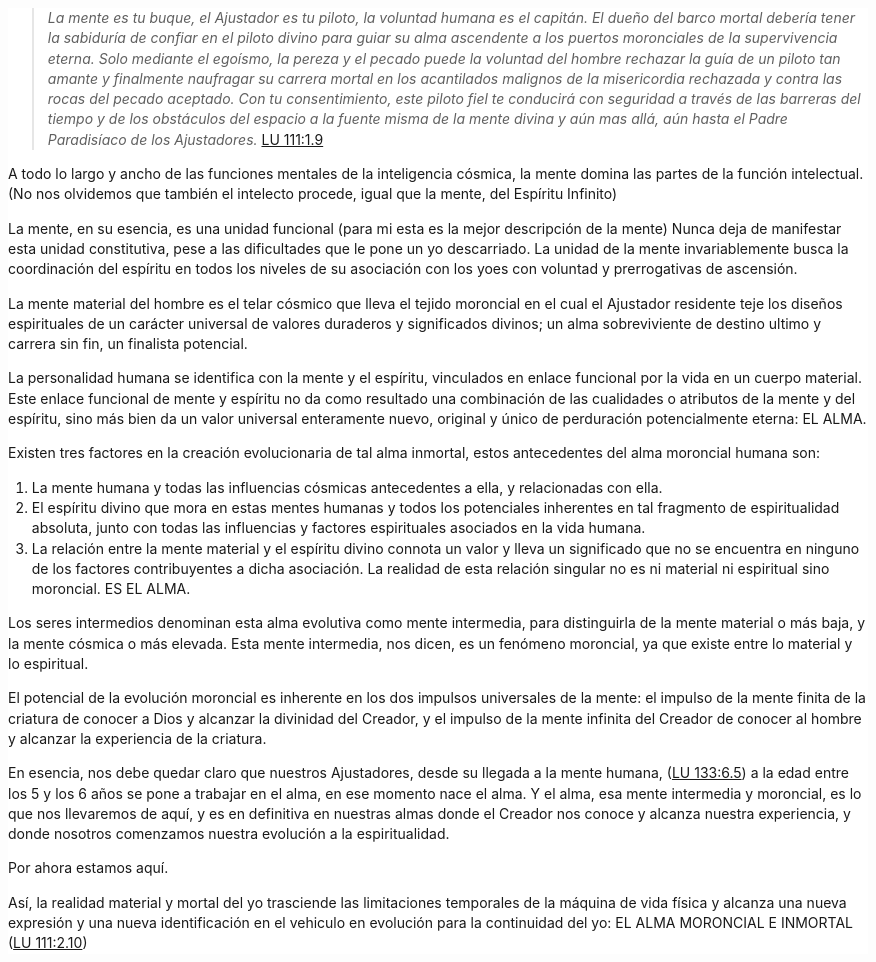 > _La mente es tu buque, el Ajustador es tu piloto, la voluntad humana es el capitán. El dueño del barco mortal debería tener la sabiduría de confiar en el piloto divino para guiar su alma ascendente a los puertos moronciales de la supervivencia eterna. Solo mediante el egoísmo, la pereza y el pecado puede la voluntad del hombre rechazar la guía de un piloto tan amante y finalmente naufragar su carrera mortal en los acantilados malignos de la misericordia rechazada y contra las rocas del pecado aceptado. Con tu consentimiento, este piloto fiel te conducirá con seguridad a través de las barreras del tiempo y de los obstáculos del espacio a la fuente misma de la mente divina y aún mas allá, aún hasta el Padre Paradisíaco de los Ajustadores._ [LU 111:1.9](/es/The_Urantia_Book/111#p1_9)

A todo lo largo y ancho de las funciones mentales de la inteligencia cósmica, la mente domina las partes de la función intelectual. (No nos olvidemos que también el intelecto procede, igual que la mente, del Espíritu Infinito)

La mente, en su esencia, es una unidad funcional (para mi esta es la mejor descripción de la mente) Nunca deja de manifestar esta unidad constitutiva, pese a las dificultades que le pone un yo descarriado. La unidad de la mente invariablemente busca la coordinación del espíritu en todos los niveles de su asociación con los yoes con voluntad y prerrogativas de ascensión.

La mente material del hombre es el telar cósmico que lleva el tejido moroncial en el cual el Ajustador residente teje los diseños espirituales de un carácter universal de valores duraderos y significados divinos; un alma sobreviviente de destino ultimo y carrera sin fin, un finalista potencial.

La personalidad humana se identifica con la mente y el espíritu, vinculados en enlace funcional por la vida en un cuerpo material. Este enlace funcional de mente y espíritu no da como resultado una combinación de las cualidades o atributos de la mente y del espíritu, sino más bien da un valor universal enteramente nuevo, original y único de perduración potencialmente eterna: EL ALMA.

Existen tres factores en la creación evolucionaria de tal alma inmortal, estos antecedentes del alma moroncial humana son:

1. La mente humana y todas las influencias cósmicas antecedentes a ella, y relacionadas con ella.
2. El espíritu divino que mora en estas mentes humanas y todos los potenciales inherentes en tal fragmento de espiritualidad absoluta, junto con todas las influencias y factores espirituales asociados en la vida humana.
3. La relación entre la mente material y el espíritu divino connota un valor y lleva un significado que no se encuentra en ninguno de los factores contribuyentes a dicha asociación. La realidad de esta relación singular no es ni material ni espiritual sino moroncial. ES EL ALMA.

Los seres intermedios denominan esta alma evolutiva como mente intermedia, para distinguirla de la mente material o más baja, y la mente cósmica o más elevada. Esta mente intermedia, nos dicen, es un fenómeno moroncial, ya que existe entre lo material y lo espiritual.

El potencial de la evolución moroncial es inherente en los dos impulsos universales de la mente: el impulso de la mente finita de la criatura de conocer a Dios y alcanzar la divinidad del Creador, y el impulso de la mente infinita del Creador de conocer al hombre y alcanzar la experiencia de la criatura. 

En esencia, nos debe quedar claro que nuestros Ajustadores, desde su llegada a la mente humana, ([LU 133:6.5](/es/The_Urantia_Book/133#p6_5)) a la edad entre los 5 y los 6 años se pone a trabajar en el alma, en ese momento nace el alma. Y el alma, esa mente intermedia y moroncial, es lo que nos llevaremos de aquí, y es en definitiva en nuestras almas donde el Creador nos conoce y alcanza nuestra experiencia, y donde nosotros comenzamos nuestra evolución a la espiritualidad.

Por ahora estamos aquí.

Así, la realidad material y mortal del yo trasciende las limitaciones temporales de la máquina de vida física y alcanza una nueva expresión y una nueva identificación en el vehiculo en evolución para la continuidad del yo: EL ALMA MORONCIAL E INMORTAL ([LU 111:2.10](/es/The_Urantia_Book/111#p2_10))
